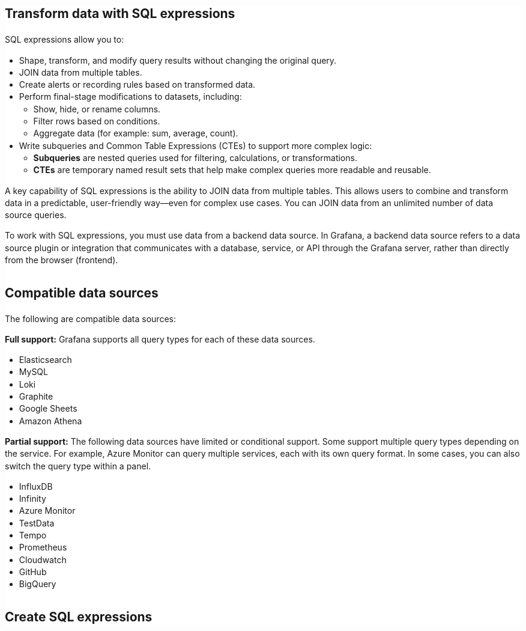 ## Transform data with SQL expressions

SQL expressions allow you to:

- Shape, transform, and modify query results without changing the original query.
- JOIN data from multiple tables.
- Create alerts or recording rules based on transformed data.
- Perform final-stage modifications to datasets, including:
  - Show, hide, or rename columns.
  - Filter rows based on conditions.
  - Aggregate data (for example: sum, average, count).
- Write subqueries and Common Table Expressions (CTEs) to support more complex logic:
  - **Subqueries** are nested queries used for filtering, calculations, or transformations.
  - **CTEs** are temporary named result sets that help make complex queries more readable and reusable.

A key capability of SQL expressions is the ability to JOIN data from multiple tables. This allows users to combine and transform data in a predictable, user-friendly way—even for complex use cases. You can JOIN data from an unlimited number of data source queries.

To work with SQL expressions, you must use data from a backend data source. In Grafana, a backend data source refers to a data source plugin or integration that communicates with a database, service, or API through the Grafana server, rather than directly from the browser (frontend).

## Compatible data sources

The following are compatible data sources:

**Full support:** Grafana supports all query types for each of these data sources.

- Elasticsearch
- MySQL
- Loki
- Graphite
- Google Sheets
- Amazon Athena

**Partial support:** The following data sources have limited or conditional support. Some support multiple query types depending on the service. For example, Azure Monitor can query multiple services, each with its own query format. In some cases, you can also switch the query type within a panel.

- InfluxDB
- Infinity
- Azure Monitor
- TestData
- Tempo
- Prometheus
- Cloudwatch
- GitHub
- BigQuery

## Create SQL expressions
